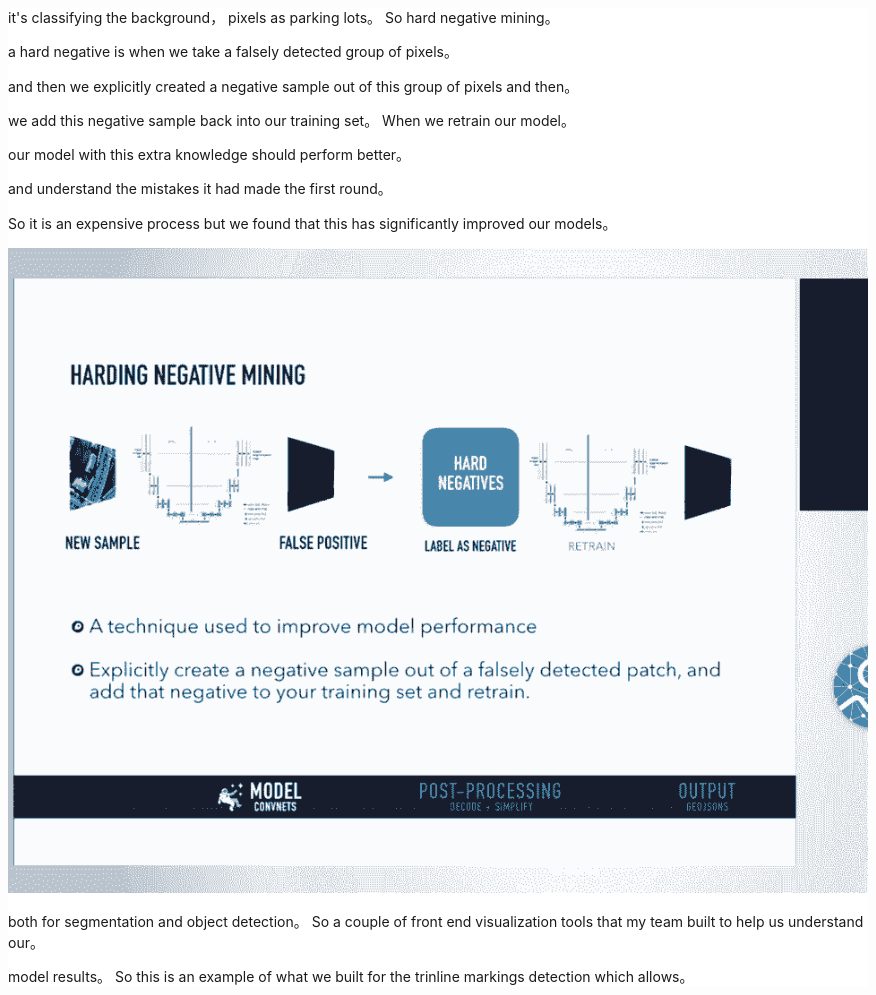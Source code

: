  it's classifying the background， pixels as parking lots。 So hard negative mining。

 a hard negative is when we take a falsely detected group of pixels。

 and then we explicitly created a negative sample out of this group of pixels and then。

 we add this negative sample back into our training set。 When we retrain our model。

 our model with this extra knowledge should perform better。

 and understand the mistakes it had made the first round。

 So it is an expensive process but we found that this has significantly improved our models。



![](img/5778f23a69ebdfba6d84c126586c7726_11.png)

 both for segmentation and object detection。 So a couple of front end visualization tools that my team built to help us understand our。

 model results。 So this is an example of what we built for the trinline markings detection which allows。
